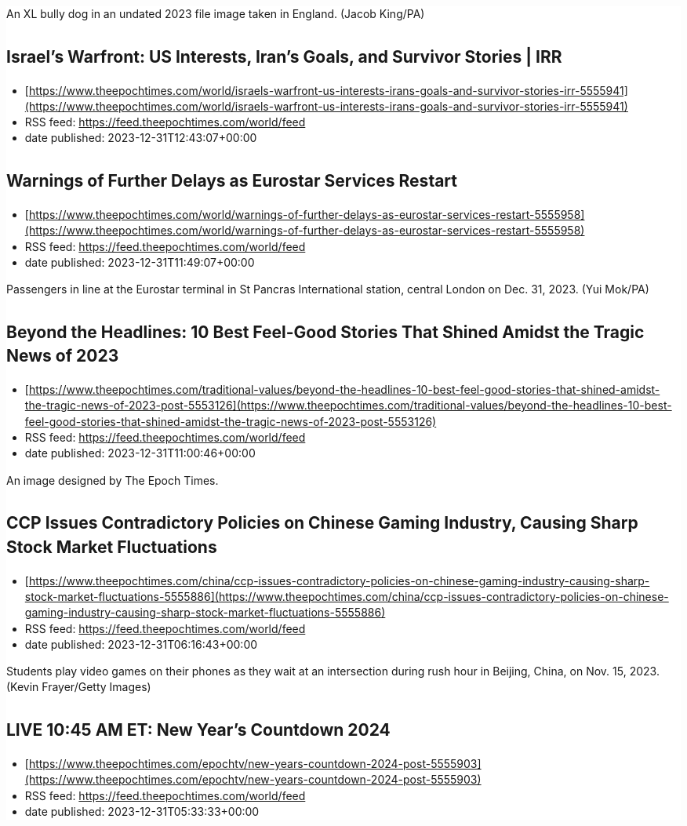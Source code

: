 An XL bully dog in an undated 2023 file image taken in England. (Jacob King/PA)

## Israel’s Warfront: US Interests, Iran’s Goals, and Survivor Stories | IRR
 - [https://www.theepochtimes.com/world/israels-warfront-us-interests-irans-goals-and-survivor-stories-irr-5555941](https://www.theepochtimes.com/world/israels-warfront-us-interests-irans-goals-and-survivor-stories-irr-5555941)
 - RSS feed: https://feed.theepochtimes.com/world/feed
 - date published: 2023-12-31T12:43:07+00:00



## Warnings of Further Delays as Eurostar Services Restart
 - [https://www.theepochtimes.com/world/warnings-of-further-delays-as-eurostar-services-restart-5555958](https://www.theepochtimes.com/world/warnings-of-further-delays-as-eurostar-services-restart-5555958)
 - RSS feed: https://feed.theepochtimes.com/world/feed
 - date published: 2023-12-31T11:49:07+00:00

Passengers in line at the Eurostar terminal in St Pancras International station, central London on Dec. 31, 2023. (Yui Mok/PA)

## Beyond the Headlines: 10 Best Feel-Good Stories That Shined Amidst the Tragic News of 2023
 - [https://www.theepochtimes.com/traditional-values/beyond-the-headlines-10-best-feel-good-stories-that-shined-amidst-the-tragic-news-of-2023-post-5553126](https://www.theepochtimes.com/traditional-values/beyond-the-headlines-10-best-feel-good-stories-that-shined-amidst-the-tragic-news-of-2023-post-5553126)
 - RSS feed: https://feed.theepochtimes.com/world/feed
 - date published: 2023-12-31T11:00:46+00:00

An image designed by The Epoch Times.

## CCP Issues Contradictory Policies on Chinese Gaming Industry, Causing Sharp Stock Market Fluctuations
 - [https://www.theepochtimes.com/china/ccp-issues-contradictory-policies-on-chinese-gaming-industry-causing-sharp-stock-market-fluctuations-5555886](https://www.theepochtimes.com/china/ccp-issues-contradictory-policies-on-chinese-gaming-industry-causing-sharp-stock-market-fluctuations-5555886)
 - RSS feed: https://feed.theepochtimes.com/world/feed
 - date published: 2023-12-31T06:16:43+00:00

Students play video games on their phones as they wait at an intersection during rush hour in Beijing, China, on Nov. 15, 2023. (Kevin Frayer/Getty Images)

## LIVE 10:45 AM ET: New Year’s Countdown 2024
 - [https://www.theepochtimes.com/epochtv/new-years-countdown-2024-post-5555903](https://www.theepochtimes.com/epochtv/new-years-countdown-2024-post-5555903)
 - RSS feed: https://feed.theepochtimes.com/world/feed
 - date published: 2023-12-31T05:33:33+00:00
